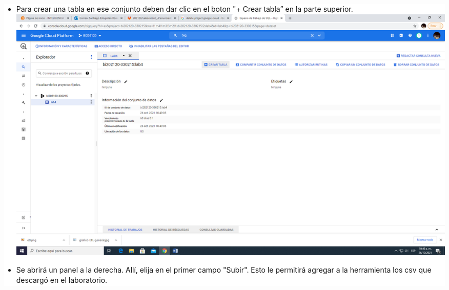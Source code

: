 - Para crear una tabla en ese conjunto deben  dar clic en el boton "+ Crear tabla” en la parte superior. 
![Crear tabla](img/BigQuery/crearTabla.png)

- Se abrirá un panel a la derecha. Allí, elija en el primer campo "Subir". Esto le permitirá agregar a la herramienta los csv que descargó en el laboratorio.